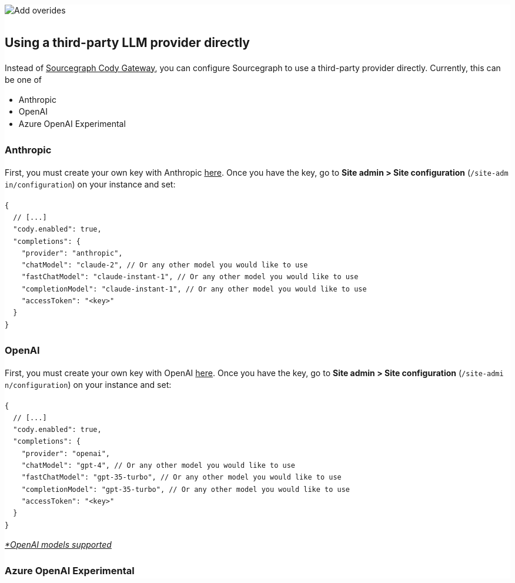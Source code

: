 <img width="979" alt="Add overides" src="https://user-images.githubusercontent.com/25070988/235454594-9f1a6b27-6882-44d9-be32-258d6c244880.png">

## Using a third-party LLM provider directly

Instead of [Sourcegraph Cody Gateway](./cody_gateway.md), you can configure Sourcegraph to use a third-party provider directly. Currently, this can be one of
- Anthropic
- OpenAI
- Azure OpenAI <span class="badge badge-experimental">Experimental</span>

### Anthropic

First, you must create your own key with Anthropic [here](https://console.anthropic.com/account/keys). Once you have the key, go to **Site admin > Site configuration** (`/site-admin/configuration`) on your instance and set:

```jsonc
{
  // [...]
  "cody.enabled": true,
  "completions": {
    "provider": "anthropic",
    "chatModel": "claude-2", // Or any other model you would like to use
    "fastChatModel": "claude-instant-1", // Or any other model you would like to use
    "completionModel": "claude-instant-1", // Or any other model you would like to use
    "accessToken": "<key>"
  }
}
```

### OpenAI

First, you must create your own key with OpenAI [here](https://beta.openai.com/account/api-keys). Once you have the key, go to **Site admin > Site configuration** (`/site-admin/configuration`) on your instance and set:

```jsonc
{
  // [...]
  "cody.enabled": true,
  "completions": {
    "provider": "openai",
    "chatModel": "gpt-4", // Or any other model you would like to use
    "fastChatModel": "gpt-35-turbo", // Or any other model you would like to use
    "completionModel": "gpt-35-turbo", // Or any other model you would like to use
    "accessToken": "<key>"
  }
}
```

_[*OpenAI models supported](https://platform.openai.com/docs/models)_

### Azure OpenAI <span class="badge badge-experimental">Experimental</span>
